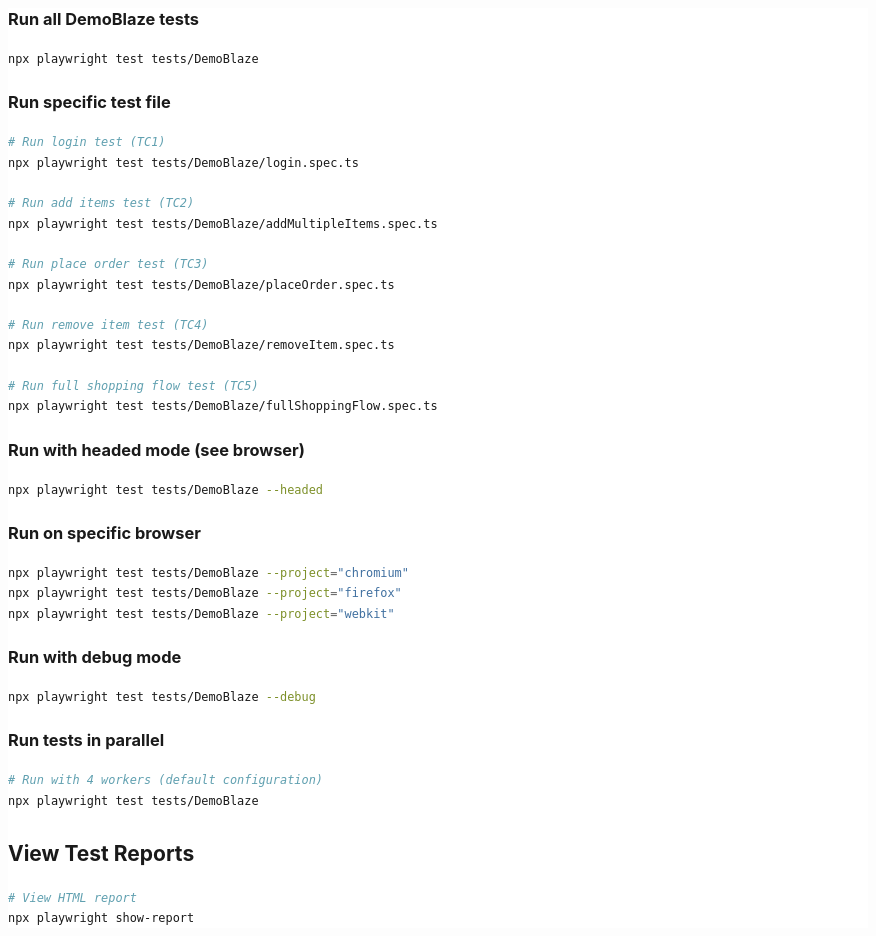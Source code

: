 ### Run all DemoBlaze tests
```bash
npx playwright test tests/DemoBlaze
```

### Run specific test file
```bash
# Run login test (TC1)
npx playwright test tests/DemoBlaze/login.spec.ts

# Run add items test (TC2)
npx playwright test tests/DemoBlaze/addMultipleItems.spec.ts

# Run place order test (TC3)
npx playwright test tests/DemoBlaze/placeOrder.spec.ts

# Run remove item test (TC4)
npx playwright test tests/DemoBlaze/removeItem.spec.ts

# Run full shopping flow test (TC5)
npx playwright test tests/DemoBlaze/fullShoppingFlow.spec.ts
```

### Run with headed mode (see browser)
```bash
npx playwright test tests/DemoBlaze --headed
```

### Run on specific browser
```bash
npx playwright test tests/DemoBlaze --project="chromium"
npx playwright test tests/DemoBlaze --project="firefox"
npx playwright test tests/DemoBlaze --project="webkit"
```

### Run with debug mode
```bash
npx playwright test tests/DemoBlaze --debug
```

### Run tests in parallel
```bash
# Run with 4 workers (default configuration)
npx playwright test tests/DemoBlaze
```

## View Test Reports

```bash
# View HTML report
npx playwright show-report
```
